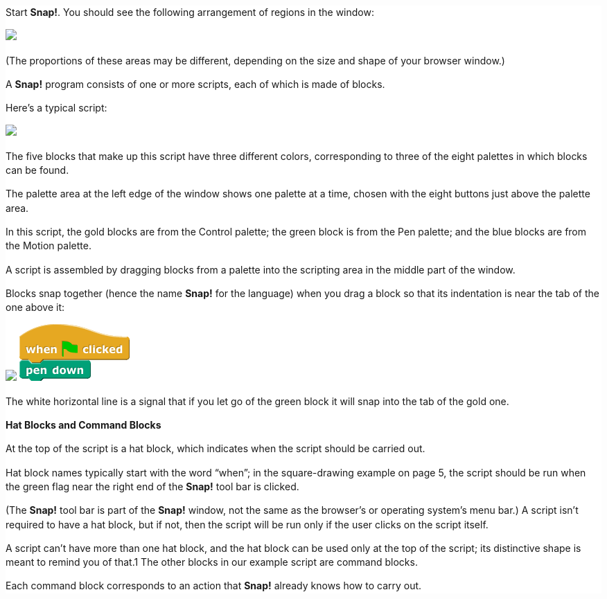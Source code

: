 Start **Snap!**. You should see the following arrangement of regions in the window:



![](manual-LaTeX/en/window-regions.png)

(The proportions of these areas may be different, depending on the size and shape of your browser window.) 
 
A **Snap!**  program consists of one or more scripts, each of which is made of blocks.

Here’s a typical script:

![](manual-LaTeX/en/typical-script.png)

The five blocks that make up this script have three different colors, corresponding to three of the eight palettes in which blocks can be found.

The palette area at the left edge of the window shows one palette at a time, chosen with the eight buttons just above the palette area.

In this script, the gold blocks are from the Control palette; the green block is from the Pen palette; and the blue blocks are from the Motion palette.

A script is assembled by dragging blocks from a palette into the scripting area in the middle part of the window.

Blocks snap together (hence the name **Snap!**  for the language) when you drag a block so that its indentation is near the tab of the one above it:

![](manual-LaTeX/en/snapping-blocks.png)
![](img2/when-clicked-pen-down.png)


The white horizontal line is a signal that if you let go of the green block it will snap into the tab of the gold one.

**Hat Blocks and Command Blocks**

At the top of the script is a hat block, which indicates when the script should be carried out.

Hat block names typically start with the word “when”; in the square-drawing example on page 5, the script should be run when the green flag near the right end of the **Snap!**  tool bar is clicked.

(The **Snap!** tool bar is part of the **Snap!**  window, not the same as the browser’s or operating system’s menu bar.)  A script isn’t required to have a hat block, but if not, then the script will be run only if the user clicks on the script itself.

A script can’t have more than one hat block, and the hat block can be used only at the top of the script; its distinctive shape is meant to remind you of that.1
The other blocks in our example script are command blocks.

Each command block corresponds to an action that **Snap!** already knows how to carry out.
